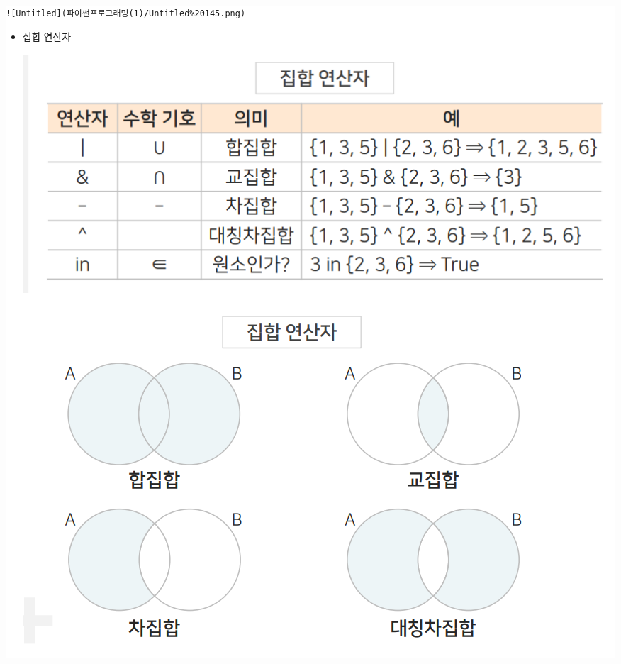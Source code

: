     ![Untitled](파이썬프로그래밍(1)/Untitled%20145.png)
    
- 집합 연산자
    
    ![Untitled](파이썬프로그래밍(1)/Untitled%20146.png)
    
    ![Untitled](파이썬프로그래밍(1)/Untitled%20147.png)
    
